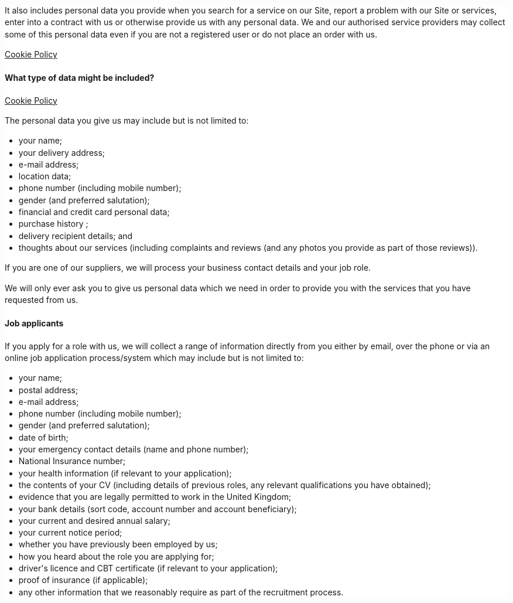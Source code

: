 It also includes personal data you provide when you search for a service on our Site, report a problem with our Site or services, enter into a contract with us or otherwise provide us with any personal data. We and our authorised service providers may collect some of this personal data even if you are not a registered user or do not place an order with us.

[Cookie Policy](/cookie-policy)

#### What type of data might be included?

[Cookie Policy](/cookie-policy)

The personal data you give us may include but is not limited to:

- your name;
- your delivery address;
- e-mail address;
- location data;
- phone number (including mobile number);
- gender (and preferred salutation);
- financial and credit card personal data;
- purchase history ;
- delivery recipient details; and
- thoughts about our services (including complaints and reviews (and any photos you provide as part of those reviews)).

If you are one of our suppliers, we will process your business contact details and your job role.

We will only ever ask you to give us personal data which we need in order to provide you with the services that you have requested from us.

#### Job applicants

If you apply for a role with us, we will collect a range of information directly from you either by email, over the phone or via an online job application process/system which may include but is not limited to:

- your name;
- postal address;
- e-mail address;
- phone number (including mobile number);
- gender (and preferred salutation);
- date of birth;
- your emergency contact details (name and phone number);
- National Insurance number;
- your health information (if relevant to your application);
- the contents of your CV (including details of previous roles, any relevant qualifications you have obtained);
- evidence that you are legally permitted to work in the United Kingdom;
- your bank details (sort code, account number and account beneficiary);
- your current and desired annual salary;
- your current notice period;
- whether you have previously been employed by us;
- how you heard about the role you are applying for;
- driver's licence and CBT certificate (if relevant to your application);
- proof of insurance (if applicable);
- any other information that we reasonably require as part of the recruitment process.
